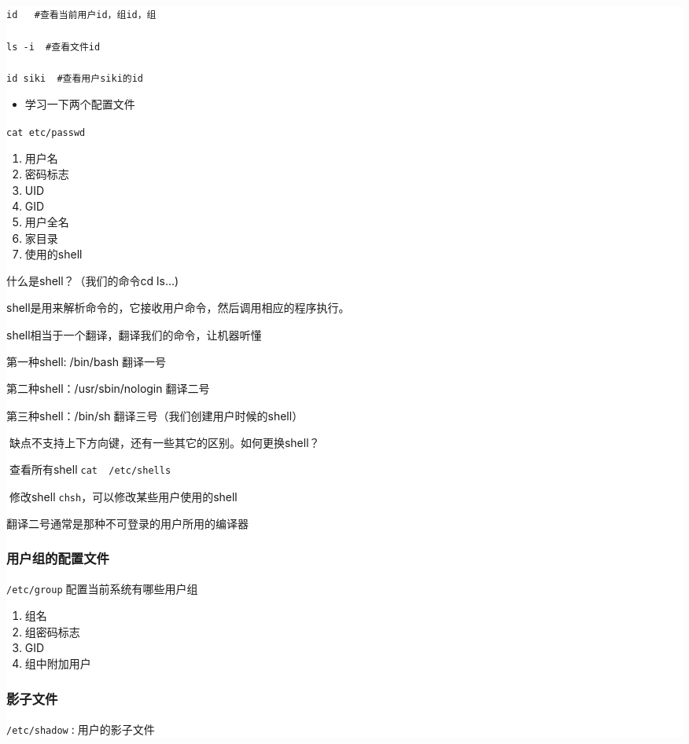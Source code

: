 ```
id   #查看当前用户id，组id，组

ls -i  #查看文件id

id siki  #查看用户siki的id
```



- 学习一下两个配置文件

```
cat etc/passwd
```

1. 用户名
2. 密码标志
3. UID
4. GID
5. 用户全名
6. 家目录
7. 使用的shell

什么是shell？（我们的命令cd ls...)

shell是用来解析命令的，它接收用户命令，然后调用相应的程序执行。

shell相当于一个翻译，翻译我们的命令，让机器听懂

第一种shell: /bin/bash 		翻译一号

第二种shell：/usr/sbin/nologin	翻译二号

第三种shell：/bin/sh					翻译三号（我们创建用户时候的shell）

​			缺点不支持上下方向键，还有一些其它的区别。如何更换shell？

​			查看所有shell  `cat  /etc/shells`

​			修改shell `chsh`，可以修改某些用户使用的shell



翻译二号通常是那种不可登录的用户所用的编译器



### 用户组的配置文件

`/etc/group`    配置当前系统有哪些用户组

1. 组名
2. 组密码标志
3. GID
4. 组中附加用户



### 影子文件

`/etc/shadow` : 用户的影子文件

